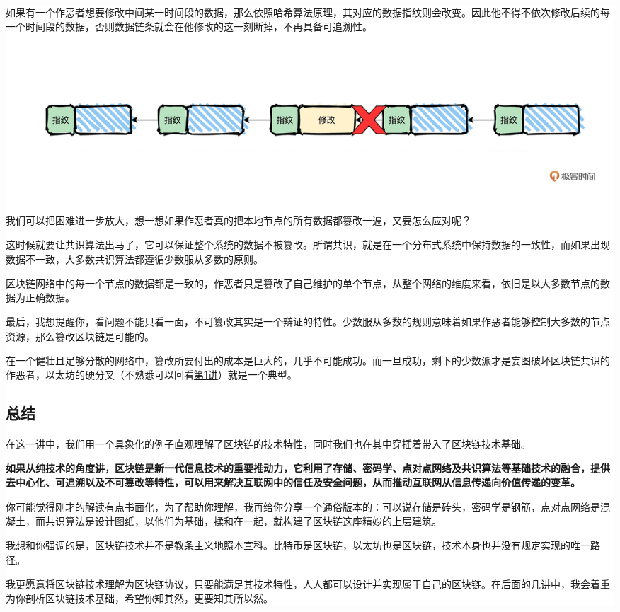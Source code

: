 如果有一个作恶者想要修改中间某一时间段的数据，那么依照哈希算法原理，其对应的数据指纹则会改变。因此他不得不依次修改后续的每一个时间段的数据，否则数据链条就会在他修改的这一刻断掉，不再具备可追溯性。

![](./httpsstatic001geekbangorgresourceimage5f265fbfbe964fa4dd0ff1fb9c75aaff4f26.jpg "篡改数据指纹示意图")

我们可以把困难进一步放大，想一想如果作恶者真的把本地节点的所有数据都篡改一遍，又要怎么应对呢？

这时候就要让共识算法出马了，它可以保证整个系统的数据不被篡改。所谓共识，就是在一个分布式系统中保持数据的一致性，而如果出现数据不一致，大多数共识算法都遵循少数服从多数的原则。

区块链网络中的每一个节点的数据都是一致的，作恶者只是篡改了自己维护的单个节点，从整个网络的维度来看，依旧是以大多数节点的数据为正确数据。

最后，我想提醒你，看问题不能只看一面，不可篡改其实是一个辩证的特性。少数服从多数的规则意味着如果作恶者能够控制大多数的节点资源，那么篡改区块链是可能的。

在一个健壮且足够分散的网络中，篡改所要付出的成本是巨大的，几乎不可能成功。而一旦成功，剩下的少数派才是妄图破坏区块链共识的作恶者，以太坊的硬分叉（不熟悉可以回看[第1讲](https://time.geekbang.org/column/article/397650)）就是一个典型。

## 总结

在这一讲中，我们用一个具象化的例子直观理解了区块链的技术特性，同时我们也在其中穿插着带入了区块链技术基础。

**如果从纯技术的角度讲，区块链是新一代信息技术的重要推动力，它利用了存储、密码学、点对点网络及共识算法等基础技术的融合，提供去中心化、可追溯以及不可篡改等特性，可以用来解决互联网中的信任及安全问题，从而推动互联网从信息传递向价值传递的变革。**

你可能觉得刚才的解读有点书面化，为了帮助你理解，我再给你分享一个通俗版本的：可以说存储是砖头，密码学是钢筋，点对点网络是混凝土，而共识算法是设计图纸，以他们为基础，揉和在一起，就构建了区块链这座精妙的上层建筑。

我想和你强调的是，区块链技术并不是教条主义地照本宣科。比特币是区块链，以太坊也是区块链，技术本身也并没有规定实现的唯一路径。

我更愿意将区块链技术理解为区块链协议，只要能满足其技术特性，人人都可以设计并实现属于自己的区块链。在后面的几讲中，我会着重为你剖析区块链技术基础，希望你知其然，更要知其所以然。
